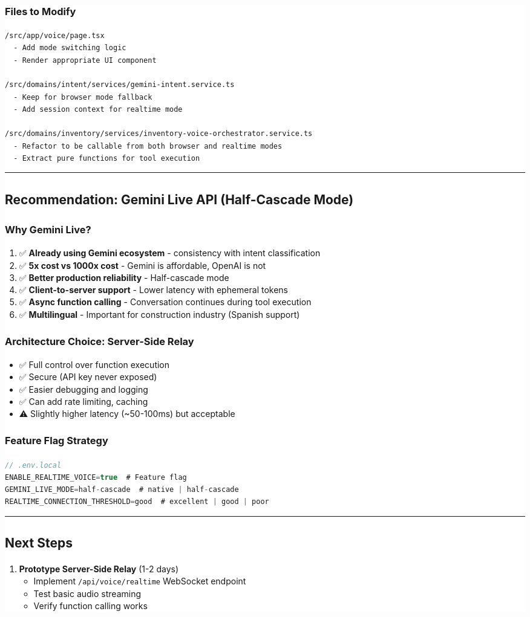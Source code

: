 ### Files to Modify

```
/src/app/voice/page.tsx
  - Add mode switching logic
  - Render appropriate UI component

/src/domains/intent/services/gemini-intent.service.ts
  - Keep for browser mode fallback
  - Add session context for realtime mode

/src/domains/inventory/services/inventory-voice-orchestrator.service.ts
  - Refactor to be callable from both browser and realtime modes
  - Extract pure functions for tool execution
```

---

## Recommendation: Gemini Live API (Half-Cascade Mode)

### Why Gemini Live?
1. ✅ **Already using Gemini ecosystem** - consistency with intent classification
2. ✅ **5x cost vs 1000x cost** - Gemini is affordable, OpenAI is not
3. ✅ **Better production reliability** - Half-cascade mode
4. ✅ **Client-to-server support** - Lower latency with ephemeral tokens
5. ✅ **Async function calling** - Conversation continues during tool execution
6. ✅ **Multilingual** - Important for construction industry (Spanish support)

### Architecture Choice: Server-Side Relay
- ✅ Full control over function execution
- ✅ Secure (API key never exposed)
- ✅ Easier debugging and logging
- ✅ Can add rate limiting, caching
- ⚠️ Slightly higher latency (~50-100ms) but acceptable

### Feature Flag Strategy
```typescript
// .env.local
ENABLE_REALTIME_VOICE=true  # Feature flag
GEMINI_LIVE_MODE=half-cascade  # native | half-cascade
REALTIME_CONNECTION_THRESHOLD=good  # excellent | good | poor
```

---

## Next Steps

1. **Prototype Server-Side Relay** (1-2 days)
   - Implement `/api/voice/realtime` WebSocket endpoint
   - Test basic audio streaming
   - Verify function calling works
